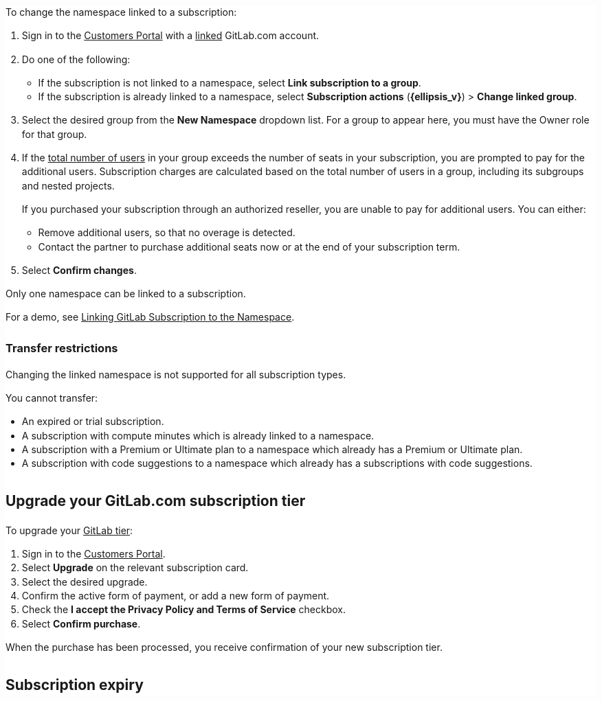 To change the namespace linked to a subscription:

1. Sign in to the [Customers Portal](https://customers.gitlab.com/customers/sign_in) with a
   [linked](../customers_portal.md#link-a-gitlabcom-account) GitLab.com account.
1. Do one of the following:
   - If the subscription is not linked to a namespace, select **Link subscription to a group**.
   - If the subscription is already linked to a namespace, select **Subscription actions** (**{ellipsis_v}**) > **Change linked group**.
1. Select the desired group from the **New Namespace** dropdown list. For a group to appear here, you must have the Owner role for that group.
1. If the [total number of users](#view-seat-usage) in your group exceeds the number of seats in your subscription,
   you are prompted to pay for the additional users. Subscription charges are calculated based on
   the total number of users in a group, including its subgroups and nested projects.

   If you purchased your subscription through an authorized reseller, you are unable to pay for additional users.
   You can either:

   - Remove additional users, so that no overage is detected.
   - Contact the partner to purchase additional seats now or at the end of your subscription term.

1. Select **Confirm changes**.

Only one namespace can be linked to a subscription.

<i class="fa fa-youtube-play youtube" aria-hidden="true"></i>
For a demo, see [Linking GitLab Subscription to the Namespace](https://youtu.be/8iOsN8ajBUw).

### Transfer restrictions

Changing the linked namespace is not supported for all subscription types.

You cannot transfer:

- An expired or trial subscription.
- A subscription with compute minutes which is already linked to a namespace.
- A subscription with a Premium or Ultimate plan to a namespace which already has a Premium or Ultimate plan.
- A subscription with code suggestions to a namespace which already has a subscriptions with code suggestions.

## Upgrade your GitLab.com subscription tier

To upgrade your [GitLab tier](https://about.gitlab.com/pricing/):

1. Sign in to the [Customers Portal](https://customers.gitlab.com/customers/sign_in).
1. Select **Upgrade** on the relevant subscription card.
1. Select the desired upgrade.
1. Confirm the active form of payment, or add a new form of payment.
1. Check the **I accept the Privacy Policy and Terms of Service** checkbox.
1. Select **Confirm purchase**.

When the purchase has been processed, you receive confirmation of your new subscription tier.

## Subscription expiry
